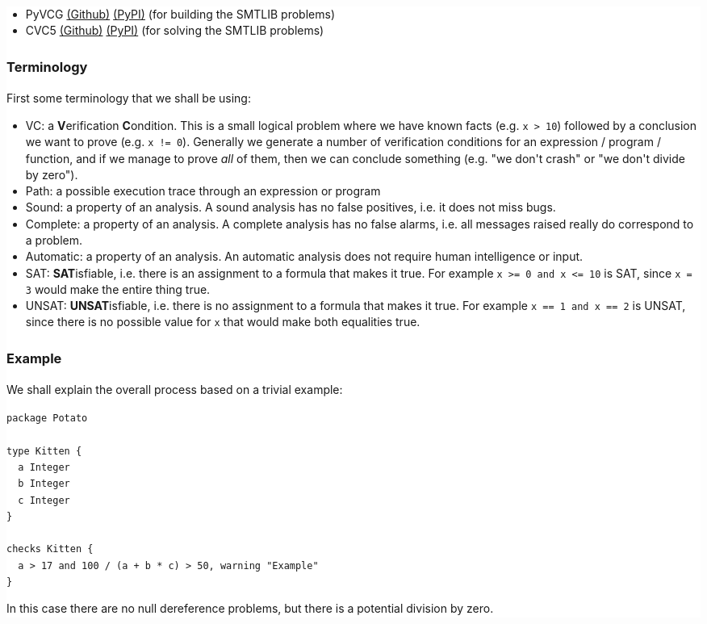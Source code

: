 * PyVCG [(Github)](https://github.com/florianschanda/PyVCG)
  [(PyPI)](https://pypi.org/project/PyVCG/) (for building the SMTLIB
  problems)
* CVC5 [(Github)](https://github.com/cvc5/cvc5)
  [(PyPI)](https://pypi.org/project/cvc5/) (for solving the SMTLIB
  problems)

### Terminology

First some terminology that we shall be using:

* VC: a **V**erification **C**ondition. This is a small logical
  problem where we have known facts (e.g. `x > 10`) followed by a
  conclusion we want to prove (e.g. `x != 0`). Generally we generate a
  number of verification conditions for an expression / program /
  function, and if we manage to prove *all* of them, then we can
  conclude something (e.g. "we don't crash" or "we don't divide by
  zero").
* Path: a possible execution trace through an expression or program
* Sound: a property of an analysis. A sound analysis has no false
  positives, i.e. it does not miss bugs.
* Complete: a property of an analysis. A complete analysis has no
  false alarms, i.e. all messages raised really do correspond to a
  problem.
* Automatic: a property of an analysis. An automatic analysis does not
  require human intelligence or input.
* SAT: **SAT**isfiable, i.e. there is an assignment to a formula that
  makes it true. For example `x >= 0 and x <= 10` is SAT, since `x =
  3` would make the entire thing true.
* UNSAT: **UNSAT**isfiable, i.e. there is no assignment to a formula
  that makes it true. For example `x == 1 and x == 2` is UNSAT, since
  there is no possible value for `x` that would make both equalities
  true.

### Example

We shall explain the overall process based on a trivial example:

```trlc
package Potato

type Kitten {
  a Integer
  b Integer
  c Integer
}

checks Kitten {
  a > 17 and 100 / (a + b * c) > 50, warning "Example"
}
```

In this case there are no null dereference problems, but there is a
potential division by zero.

